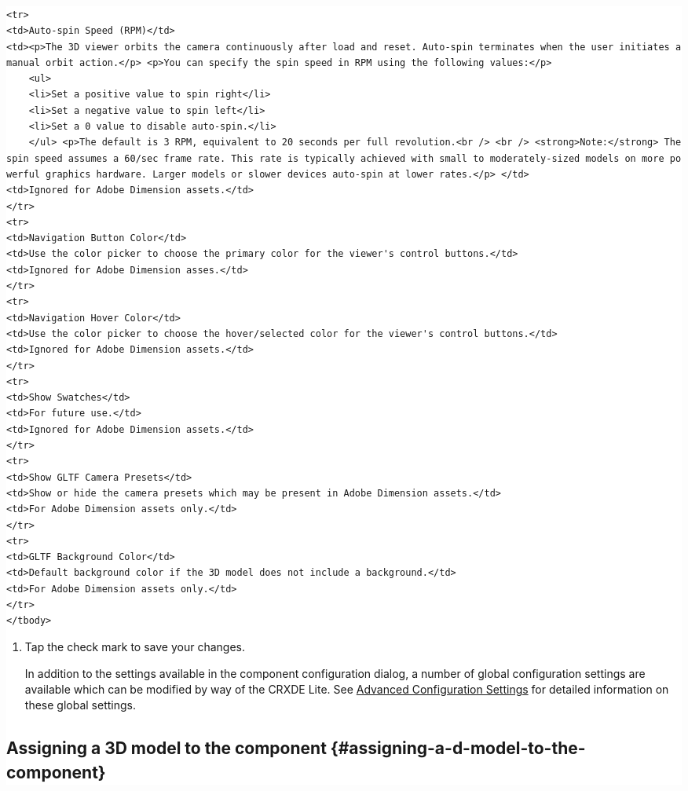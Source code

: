     <tr> 
    <td>Auto-spin Speed (RPM)</td> 
    <td><p>The 3D viewer orbits the camera continuously after load and reset. Auto-spin terminates when the user initiates a manual orbit action.</p> <p>You can specify the spin speed in RPM using the following values:</p> 
        <ul> 
        <li>Set a positive value to spin right</li> 
        <li>Set a negative value to spin left</li> 
        <li>Set a 0 value to disable auto-spin.</li> 
        </ul> <p>The default is 3 RPM, equivalent to 20 seconds per full revolution.<br /> <br /> <strong>Note:</strong> The spin speed assumes a 60/sec frame rate. This rate is typically achieved with small to moderately-sized models on more powerful graphics hardware. Larger models or slower devices auto-spin at lower rates.</p> </td> 
    <td>Ignored for Adobe Dimension assets.</td> 
    </tr> 
    <tr> 
    <td>Navigation Button Color</td> 
    <td>Use the color picker to choose the primary color for the viewer's control buttons.</td> 
    <td>Ignored for Adobe Dimension asses.</td> 
    </tr> 
    <tr> 
    <td>Navigation Hover Color</td> 
    <td>Use the color picker to choose the hover/selected color for the viewer's control buttons.</td> 
    <td>Ignored for Adobe Dimension assets.</td> 
    </tr> 
    <tr> 
    <td>Show Swatches</td> 
    <td>For future use.</td> 
    <td>Ignored for Adobe Dimension assets.</td> 
    </tr> 
    <tr> 
    <td>Show GLTF Camera Presets</td> 
    <td>Show or hide the camera presets which may be present in Adobe Dimension assets.</td> 
    <td>For Adobe Dimension assets only.</td> 
    </tr> 
    <tr> 
    <td>GLTF Background Color</td> 
    <td>Default background color if the 3D model does not include a background.</td> 
    <td>For Adobe Dimension assets only.</td> 
    </tr> 
    </tbody> 
   </table>

1. Tap the check mark to save your changes.

   In addition to the settings available in the component configuration dialog, a number of global configuration settings are available which can be modified by way of the CRXDE Lite.
   See [Advanced Configuration Settings](advanced-config-3d.md) for detailed information on these global settings.

## Assigning a 3D model to the component {#assigning-a-d-model-to-the-component}
